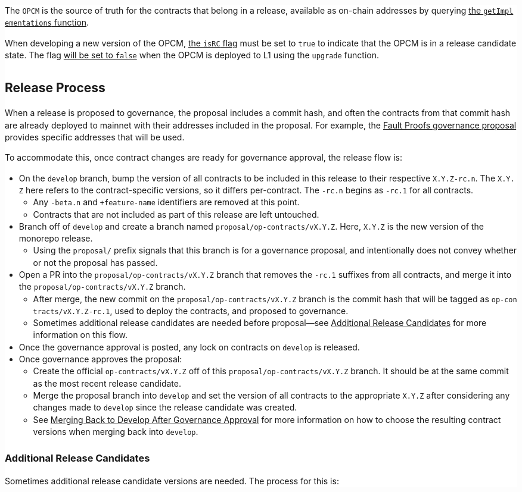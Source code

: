 The `OPCM` is the source of truth for the contracts that belong in a release, available as on-chain addresses by querying [the `getImplementations` function](https://github.com/ethereum-optimism/optimism/blob/4c8764f0453e141555846d8c9dd2af9edbc1d014/packages/contracts-bedrock/src/L1/OPContractsManager.sol#L1061).

When developing a new version of the OPCM, [the `isRC` flag](https://github.com/ethereum-optimism/optimism/blob/4c8764f0453e141555846d8c9dd2af9edbc1d014/packages/contracts-bedrock/src/L1/OPContractsManager.sol#L181) must be set to `true` to indicate that the OPCM is in a release candidate state. The flag [will be set to `false`](https://github.com/ethereum-optimism/optimism/blob/4c8764f0453e141555846d8c9dd2af9edbc1d014/packages/contracts-bedrock/src/L1/OPContractsManager.sol#L453) when the OPCM is deployed to L1 using the `upgrade` function.

## Release Process

When a release is proposed to governance, the proposal includes a commit hash, and often the
contracts from that commit hash are already deployed to mainnet with their addresses included
in the proposal.
For example, the [Fault Proofs governance proposal](https://gov.optimism.io/t/upgrade-proposal-fault-proofs/8161) provides specific addresses that will be used.

To accommodate this, once contract changes are ready for governance approval, the release flow is:

- On the `develop` branch, bump the version of all contracts to be included in this release to their respective `X.Y.Z-rc.n`. The `X.Y.Z` here refers to the contract-specific versions, so it differs per-contract. The `-rc.n` begins as `-rc.1` for all contracts.
  - Any `-beta.n` and `+feature-name` identifiers are removed at this point.
  - Contracts that are not included as part of this release are left untouched.
- Branch off of `develop` and create a branch named `proposal/op-contracts/vX.Y.Z`. Here, `X.Y.Z` is the new version of the monorepo release.
  - Using the `proposal/` prefix signals that this branch is for a governance proposal, and intentionally does not convey whether or not the proposal has passed.
- Open a PR into the `proposal/op-contracts/vX.Y.Z` branch that removes the `-rc.1` suffixes from all contracts, and merge it into the `proposal/op-contracts/vX.Y.Z` branch.
  - After merge, the new commit on the `proposal/op-contracts/vX.Y.Z` branch is the commit hash that will be tagged as `op-contracts/vX.Y.Z-rc.1`, used to deploy the contracts, and proposed to governance.
  - Sometimes additional release candidates are needed before proposal—see [Additional Release Candidates](#additional-release-candidates) for more information on this flow.
- Once the governance approval is posted, any lock on contracts on `develop` is released.
- Once governance approves the proposal:
    - Create the official `op-contracts/vX.Y.Z` off of this `proposal/op-contracts/vX.Y.Z` branch. It should be at the same commit as the most recent release candidate.
    - Merge the proposal branch into `develop` and set the version of all contracts to the appropriate `X.Y.Z` after considering any changes made to `develop` since the release candidate was created.
  - See [Merging Back to Develop After Governance Approval](#merging-back-to-develop-after-governance-approval) for more information on how to choose the resulting contract versions when merging back into `develop`.

### Additional Release Candidates

Sometimes additional release candidate versions are needed.
The process for this is:
